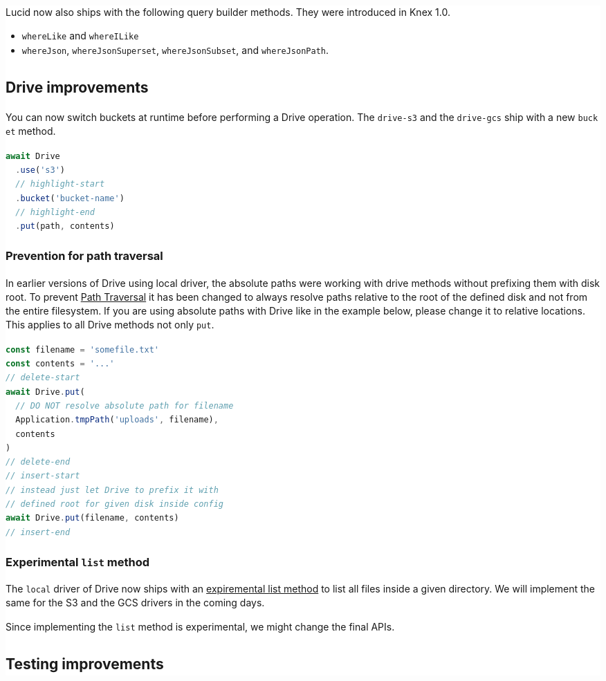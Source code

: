 Lucid now also ships with the following query builder methods. They were introduced in Knex 1.0.

- `whereLike` and `whereILike`
- `whereJson`, `whereJsonSuperset`, `whereJsonSubset`, and `whereJsonPath`.

## Drive improvements
You can now switch buckets at runtime before performing a Drive operation. The `drive-s3` and the `drive-gcs` ship with a new `bucket` method.

```ts
await Drive
  .use('s3')
  // highlight-start
  .bucket('bucket-name')
  // highlight-end
  .put(path, contents)
```

### Prevention for path traversal
In earlier versions of Drive using local driver, the absolute paths were working with drive methods without prefixing them with disk root. To prevent [Path Traversal](https://owasp.org/www-community/attacks/Path_Traversal) it has been changed to always resolve paths relative to the root of the defined disk and not from the entire filesystem. If you are using absolute paths with Drive like in the example below, please change it to relative locations. This applies to all Drive methods not only `put`.

```ts
const filename = 'somefile.txt'
const contents = '...'
// delete-start
await Drive.put(
  // DO NOT resolve absolute path for filename
  Application.tmpPath('uploads', filename),
  contents
)
// delete-end
// insert-start
// instead just let Drive to prefix it with
// defined root for given disk inside config
await Drive.put(filename, contents)
// insert-end
```

### Experimental `list` method
The `local` driver of Drive now ships with an [expiremental list method](https://github.com/adonisjs/drive/pull/39) to list all files inside a given directory. We will implement the same for the S3 and the GCS drivers in the coming days.

Since implementing the `list` method is experimental, we might change the final APIs.

## Testing improvements
